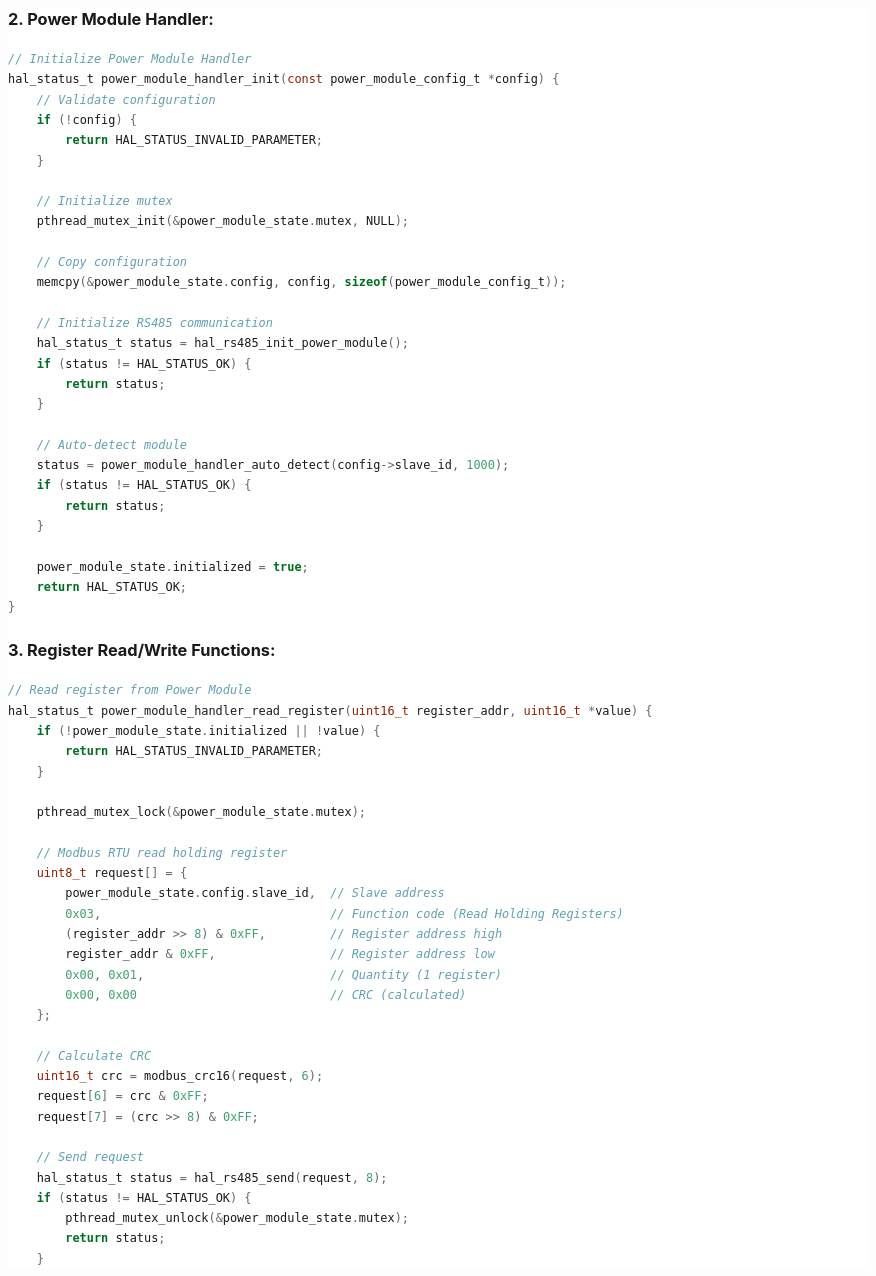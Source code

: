 ### **2. Power Module Handler:**
```c
// Initialize Power Module Handler
hal_status_t power_module_handler_init(const power_module_config_t *config) {
    // Validate configuration
    if (!config) {
        return HAL_STATUS_INVALID_PARAMETER;
    }
    
    // Initialize mutex
    pthread_mutex_init(&power_module_state.mutex, NULL);
    
    // Copy configuration
    memcpy(&power_module_state.config, config, sizeof(power_module_config_t));
    
    // Initialize RS485 communication
    hal_status_t status = hal_rs485_init_power_module();
    if (status != HAL_STATUS_OK) {
        return status;
    }
    
    // Auto-detect module
    status = power_module_handler_auto_detect(config->slave_id, 1000);
    if (status != HAL_STATUS_OK) {
        return status;
    }
    
    power_module_state.initialized = true;
    return HAL_STATUS_OK;
}
```

### **3. Register Read/Write Functions:**
```c
// Read register from Power Module
hal_status_t power_module_handler_read_register(uint16_t register_addr, uint16_t *value) {
    if (!power_module_state.initialized || !value) {
        return HAL_STATUS_INVALID_PARAMETER;
    }
    
    pthread_mutex_lock(&power_module_state.mutex);
    
    // Modbus RTU read holding register
    uint8_t request[] = {
        power_module_state.config.slave_id,  // Slave address
        0x03,                                // Function code (Read Holding Registers)
        (register_addr >> 8) & 0xFF,         // Register address high
        register_addr & 0xFF,                // Register address low
        0x00, 0x01,                          // Quantity (1 register)
        0x00, 0x00                           // CRC (calculated)
    };
    
    // Calculate CRC
    uint16_t crc = modbus_crc16(request, 6);
    request[6] = crc & 0xFF;
    request[7] = (crc >> 8) & 0xFF;
    
    // Send request
    hal_status_t status = hal_rs485_send(request, 8);
    if (status != HAL_STATUS_OK) {
        pthread_mutex_unlock(&power_module_state.mutex);
        return status;
    }
```